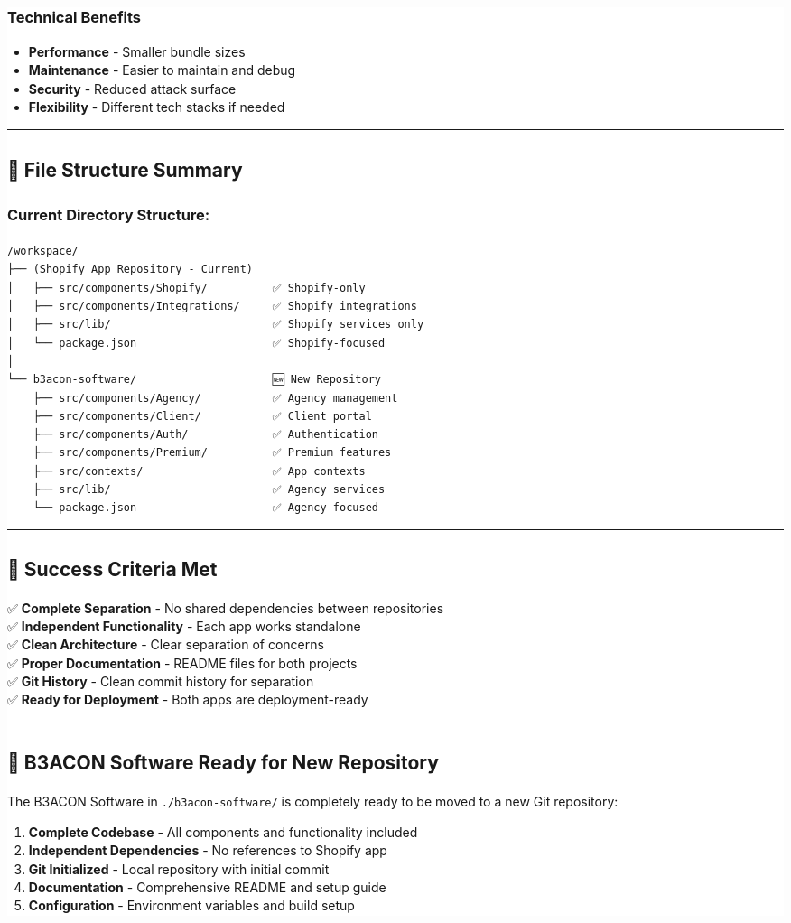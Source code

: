 ### **Technical Benefits**
- **Performance** - Smaller bundle sizes
- **Maintenance** - Easier to maintain and debug
- **Security** - Reduced attack surface
- **Flexibility** - Different tech stacks if needed

---

## 📁 **File Structure Summary**

### **Current Directory Structure:**
```
/workspace/
├── (Shopify App Repository - Current)
│   ├── src/components/Shopify/          ✅ Shopify-only
│   ├── src/components/Integrations/     ✅ Shopify integrations
│   ├── src/lib/                         ✅ Shopify services only
│   └── package.json                     ✅ Shopify-focused
│
└── b3acon-software/                     🆕 New Repository
    ├── src/components/Agency/           ✅ Agency management
    ├── src/components/Client/           ✅ Client portal
    ├── src/components/Auth/             ✅ Authentication
    ├── src/components/Premium/          ✅ Premium features
    ├── src/contexts/                    ✅ App contexts
    ├── src/lib/                         ✅ Agency services
    └── package.json                     ✅ Agency-focused
```

---

## 🎯 **Success Criteria Met**

✅ **Complete Separation** - No shared dependencies between repositories  
✅ **Independent Functionality** - Each app works standalone  
✅ **Clean Architecture** - Clear separation of concerns  
✅ **Proper Documentation** - README files for both projects  
✅ **Git History** - Clean commit history for separation  
✅ **Ready for Deployment** - Both apps are deployment-ready  

---

## 🚀 **B3ACON Software Ready for New Repository**

The B3ACON Software in `./b3acon-software/` is completely ready to be moved to a new Git repository:

1. **Complete Codebase** - All components and functionality included
2. **Independent Dependencies** - No references to Shopify app
3. **Git Initialized** - Local repository with initial commit
4. **Documentation** - Comprehensive README and setup guide
5. **Configuration** - Environment variables and build setup
